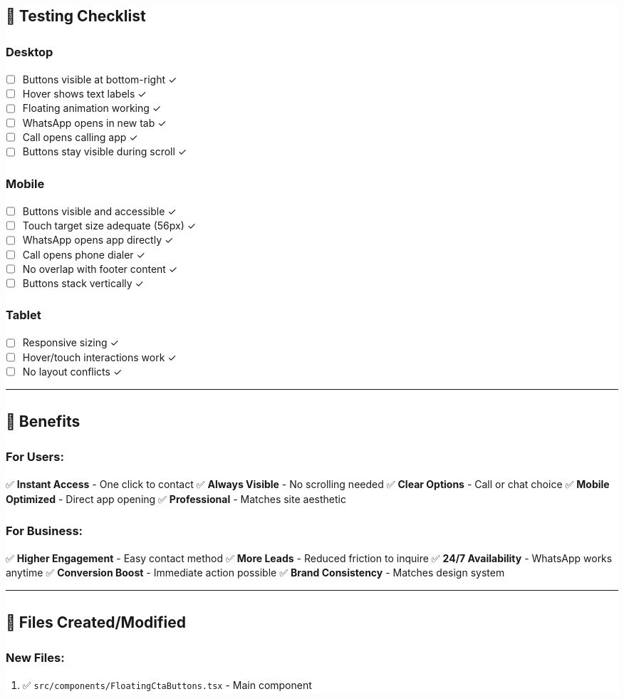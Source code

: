 
## 🧪 **Testing Checklist**

### Desktop
- [ ] Buttons visible at bottom-right ✓
- [ ] Hover shows text labels ✓
- [ ] Floating animation working ✓
- [ ] WhatsApp opens in new tab ✓
- [ ] Call opens calling app ✓
- [ ] Buttons stay visible during scroll ✓

### Mobile
- [ ] Buttons visible and accessible ✓
- [ ] Touch target size adequate (56px) ✓
- [ ] WhatsApp opens app directly ✓
- [ ] Call opens phone dialer ✓
- [ ] No overlap with footer content ✓
- [ ] Buttons stack vertically ✓

### Tablet
- [ ] Responsive sizing ✓
- [ ] Hover/touch interactions work ✓
- [ ] No layout conflicts ✓

---

## 🎯 **Benefits**

### For Users:
✅ **Instant Access** - One click to contact
✅ **Always Visible** - No scrolling needed
✅ **Clear Options** - Call or chat choice
✅ **Mobile Optimized** - Direct app opening
✅ **Professional** - Matches site aesthetic

### For Business:
✅ **Higher Engagement** - Easy contact method
✅ **More Leads** - Reduced friction to inquire
✅ **24/7 Availability** - WhatsApp works anytime
✅ **Conversion Boost** - Immediate action possible
✅ **Brand Consistency** - Matches design system

---

## 📁 **Files Created/Modified**

### New Files:
1. ✅ `src/components/FloatingCtaButtons.tsx` - Main component
